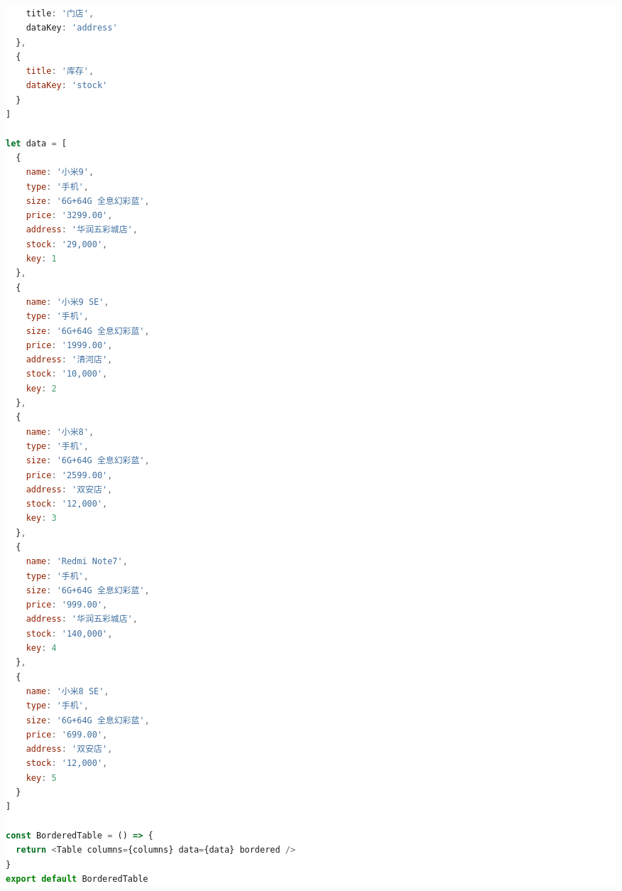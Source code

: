 ```js
    title: '门店',
    dataKey: 'address'
  },
  {
    title: '库存',
    dataKey: 'stock'
  }
]

let data = [
  {
    name: '小米9',
    type: '手机',
    size: '6G+64G 全息幻彩蓝',
    price: '3299.00',
    address: '华润五彩城店',
    stock: '29,000',
    key: 1
  },
  {
    name: '小米9 SE',
    type: '手机',
    size: '6G+64G 全息幻彩蓝',
    price: '1999.00',
    address: '清河店',
    stock: '10,000',
    key: 2
  },
  {
    name: '小米8',
    type: '手机',
    size: '6G+64G 全息幻彩蓝',
    price: '2599.00',
    address: '双安店',
    stock: '12,000',
    key: 3
  },
  {
    name: 'Redmi Note7',
    type: '手机',
    size: '6G+64G 全息幻彩蓝',
    price: '999.00',
    address: '华润五彩城店',
    stock: '140,000',
    key: 4
  },
  {
    name: '小米8 SE',
    type: '手机',
    size: '6G+64G 全息幻彩蓝',
    price: '699.00',
    address: '双安店',
    stock: '12,000',
    key: 5
  }
]

const BorderedTable = () => {
  return <Table columns={columns} data={data} bordered />
}
export default BorderedTable
```
